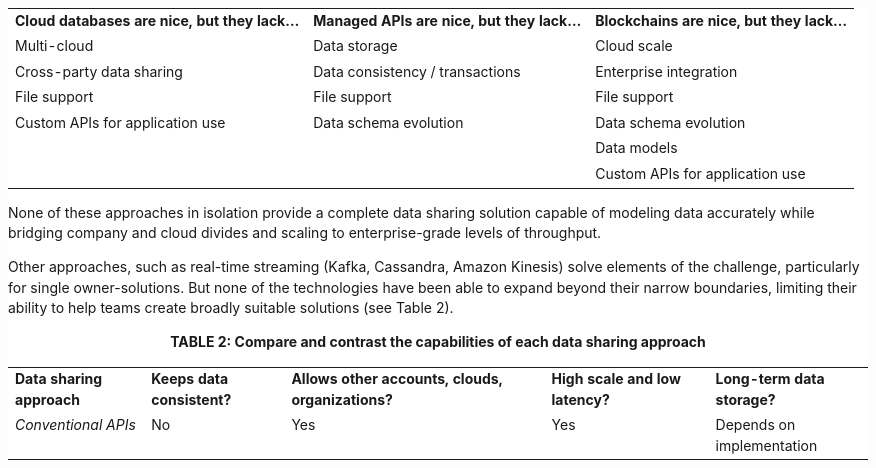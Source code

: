 <table>
  <tr>
    <td><strong>Cloud databases are nice, but they lack…</strong></td>
    <td><strong>Managed APIs are nice, but they lack…</strong></td>
    <td><strong>Blockchains are nice, but they lack…</strong></td>
  </tr>
  <tr>
    <td>Multi-cloud</td>
    <td>Data storage</td>
    <td>Cloud scale</td>
  </tr>
  <tr>
    <td>Cross-party data sharing</td>
    <td>Data consistency / transactions</td>
    <td>Enterprise integration</td>
  </tr>
  <tr>
    <td>File support</td>
    <td>File support</td>
    <td>File support</td>
  </tr>
  <tr>
    <td>Custom APIs for application use</td>
    <td>Data schema evolution</td>
    <td>Data schema evolution</td>
  </tr>
  <tr>
    <td></td>
    <td></td>
    <td>Data models</td>
  </tr>
  <tr>
    <td></td>
    <td></td>
    <td>Custom APIs for application use</td>
  </tr>
</table>

None of these approaches in isolation provide a complete data sharing solution capable of modeling data accurately while bridging company and cloud divides and scaling to enterprise-grade levels of throughput.

Other approaches, such as real-time streaming (Kafka, Cassandra, Amazon Kinesis) solve elements of the challenge, particularly for single owner-solutions. But none of the technologies have been able to expand beyond their narrow boundaries, limiting their ability to help teams create broadly suitable solutions (see Table 2).

**<p align="center">TABLE 2: Compare and contrast the capabilities of each data sharing approach</p>**

<table>
  <tr>
    <td><strong>Data sharing approach</strong></td>
    <td><strong>Keeps data consistent?</strong></td>
    <td><strong>Allows other accounts, clouds, organizations?</strong></td>
    <td><strong>High scale and low latency?</strong></td>
    <td><strong>Long-term data storage?</strong></td>
  </tr>
  <tr>
    <td><em>Conventional APIs</em></td>
    <td>No</td>
    <td>Yes</td>
    <td>Yes</td>
    <td>Depends on implementation</td>
  </tr>
